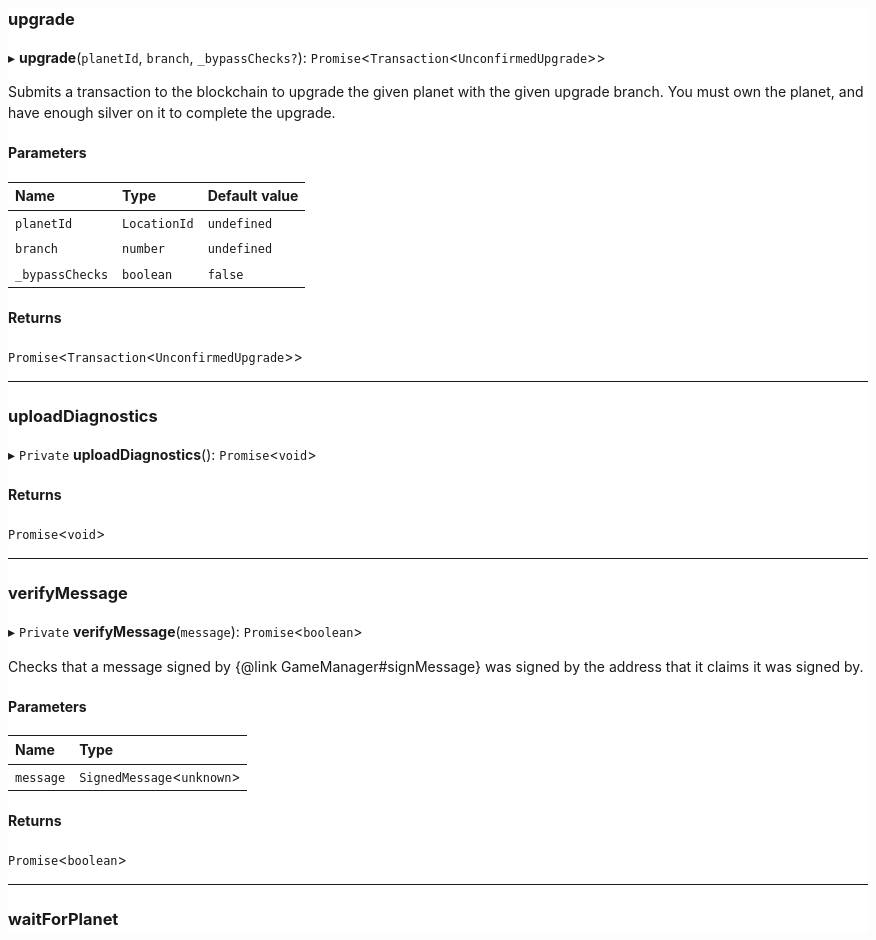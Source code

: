 ### upgrade

▸ **upgrade**(`planetId`, `branch`, `_bypassChecks?`): `Promise`<`Transaction`<`UnconfirmedUpgrade`\>\>

Submits a transaction to the blockchain to upgrade the given planet with the given
upgrade branch. You must own the planet, and have enough silver on it to complete
the upgrade.

#### Parameters

| Name            | Type         | Default value |
| :-------------- | :----------- | :------------ |
| `planetId`      | `LocationId` | `undefined`   |
| `branch`        | `number`     | `undefined`   |
| `_bypassChecks` | `boolean`    | `false`       |

#### Returns

`Promise`<`Transaction`<`UnconfirmedUpgrade`\>\>

---

### uploadDiagnostics

▸ `Private` **uploadDiagnostics**(): `Promise`<`void`\>

#### Returns

`Promise`<`void`\>

---

### verifyMessage

▸ `Private` **verifyMessage**(`message`): `Promise`<`boolean`\>

Checks that a message signed by {@link GameManager#signMessage} was signed by the address that
it claims it was signed by.

#### Parameters

| Name      | Type                        |
| :-------- | :-------------------------- |
| `message` | `SignedMessage`<`unknown`\> |

#### Returns

`Promise`<`boolean`\>

---

### waitForPlanet
